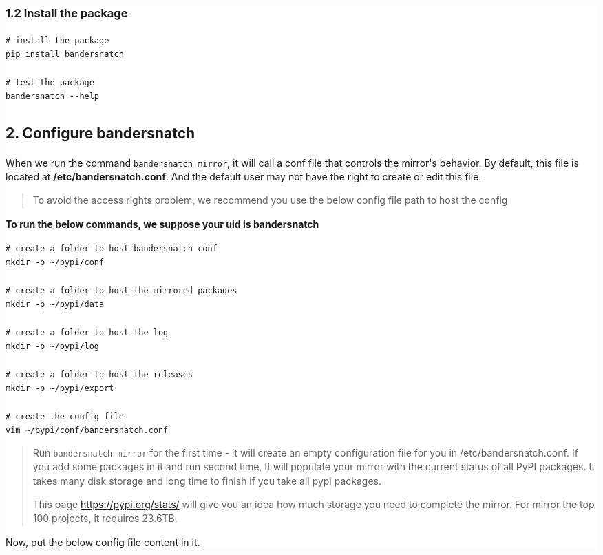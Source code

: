 
### 1.2  Install the package

```shell
# install the package
pip install bandersnatch

# test the package
bandersnatch --help

```



## 2. Configure bandersnatch

When we run the command `bandersnatch mirror`, it will call a conf file that controls the mirror's behavior.
By default, this file is located at **/etc/bandersnatch.conf**. And the default user may not have the right to create or edit this file.

> To avoid the access rights problem, we recommend you use the below config file path to host the config

**To run the below commands, we suppose your uid is bandersnatch**

```shell
# create a folder to host bandersnatch conf
mkdir -p ~/pypi/conf

# create a folder to host the mirrored packages
mkdir -p ~/pypi/data

# create a folder to host the log
mkdir -p ~/pypi/log

# create a folder to host the releases
mkdir -p ~/pypi/export

# create the config file
vim ~/pypi/conf/bandersnatch.conf
```

> Run `bandersnatch mirror` for the first time - it will create an empty configuration file for you in /etc/bandersnatch.conf.
> If you add some packages in it and run second time, It will populate your mirror with the current status of all PyPI packages.
> It takes many disk storage and long time to finish if you take all pypi packages. 
> 
> This page https://pypi.org/stats/ will give you an idea how much storage you need to complete the mirror. For mirror
> the top 100 projects, it requires 23.6TB.

Now, put the below config file content in it.
